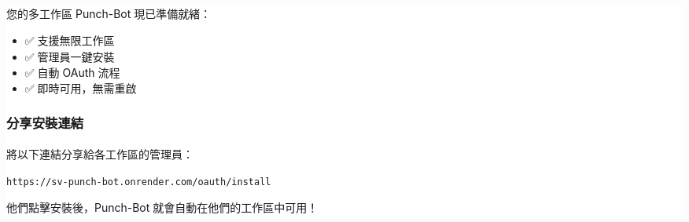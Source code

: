 您的多工作區 Punch-Bot 現已準備就緒：

- ✅ 支援無限工作區
- ✅ 管理員一鍵安裝
- ✅ 自動 OAuth 流程
- ✅ 即時可用，無需重啟

### 分享安裝連結

將以下連結分享給各工作區的管理員：
```
https://sv-punch-bot.onrender.com/oauth/install
```

他們點擊安裝後，Punch-Bot 就會自動在他們的工作區中可用！
